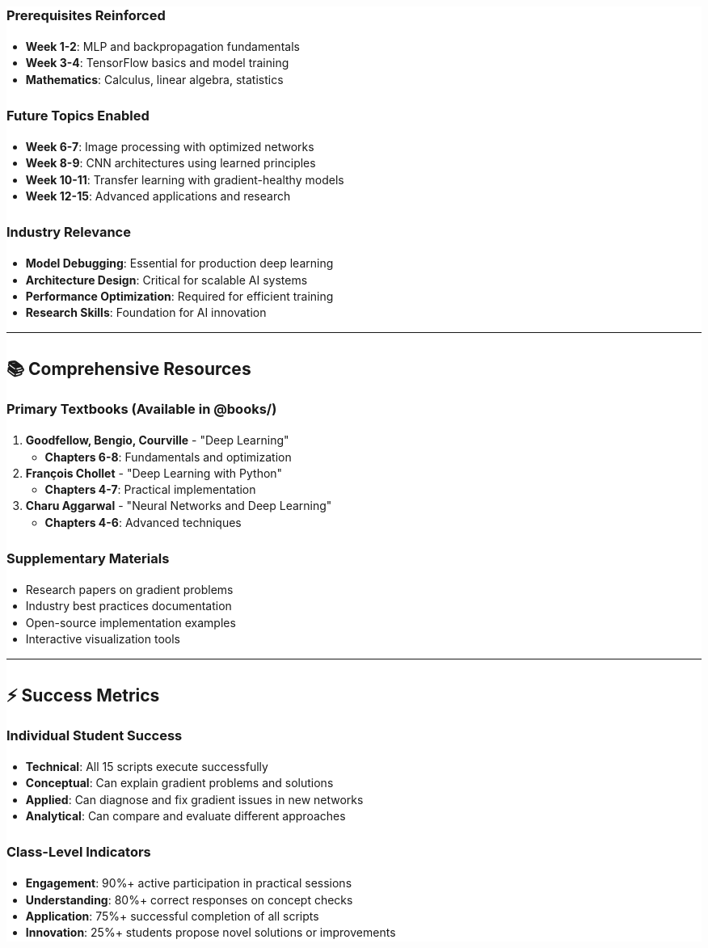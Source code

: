 ### **Prerequisites Reinforced**
- **Week 1-2**: MLP and backpropagation fundamentals
- **Week 3-4**: TensorFlow basics and model training
- **Mathematics**: Calculus, linear algebra, statistics

### **Future Topics Enabled**
- **Week 6-7**: Image processing with optimized networks
- **Week 8-9**: CNN architectures using learned principles
- **Week 10-11**: Transfer learning with gradient-healthy models
- **Week 12-15**: Advanced applications and research

### **Industry Relevance**
- **Model Debugging**: Essential for production deep learning
- **Architecture Design**: Critical for scalable AI systems
- **Performance Optimization**: Required for efficient training
- **Research Skills**: Foundation for AI innovation

---

## 📚 Comprehensive Resources

### **Primary Textbooks (Available in @books/)**
1. **Goodfellow, Bengio, Courville** - "Deep Learning"
   - **Chapters 6-8**: Fundamentals and optimization
2. **François Chollet** - "Deep Learning with Python"
   - **Chapters 4-7**: Practical implementation
3. **Charu Aggarwal** - "Neural Networks and Deep Learning"
   - **Chapters 4-6**: Advanced techniques

### **Supplementary Materials**
- Research papers on gradient problems
- Industry best practices documentation
- Open-source implementation examples
- Interactive visualization tools

---

## ⚡ Success Metrics

### **Individual Student Success**
- **Technical**: All 15 scripts execute successfully
- **Conceptual**: Can explain gradient problems and solutions
- **Applied**: Can diagnose and fix gradient issues in new networks
- **Analytical**: Can compare and evaluate different approaches

### **Class-Level Indicators**
- **Engagement**: 90%+ active participation in practical sessions
- **Understanding**: 80%+ correct responses on concept checks
- **Application**: 75%+ successful completion of all scripts
- **Innovation**: 25%+ students propose novel solutions or improvements
